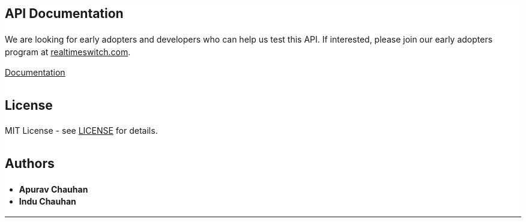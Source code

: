 

## API Documentation

We are looking for early adopters and developers who can help us test this API. If interested, please join our early adopters program at [realtimeswitch.com](https://realtimeswitch.com).

[Documentation](https://realtimeswitch.com/docs/introduction)

## License

MIT License - see [LICENSE](LICENSE) for details.

## Authors

- **Apurav Chauhan** 
- **Indu Chauhan**

---
